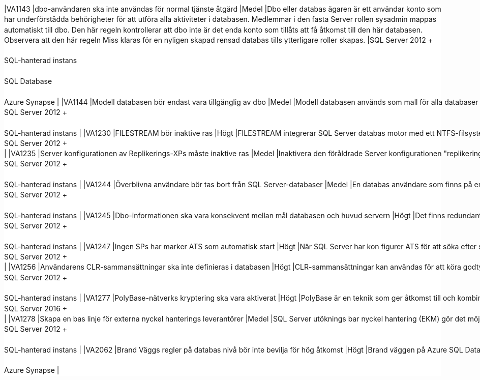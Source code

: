 |VA1143     |dbo-användaren ska inte användas för normal tjänste åtgärd          |Medel         |Dbo eller databas ägaren är ett användar konto som har underförstådda behörigheter för att utföra alla aktiviteter i databasen. Medlemmar i den fasta Server rollen sysadmin mappas automatiskt till dbo. Den här regeln kontrollerar att dbo inte är det enda konto som tillåts att få åtkomst till den här databasen. Observera att den här regeln Miss klaras för en nyligen skapad rensad databas tills ytterligare roller skapas.         |<nobr>SQL Server 2012 +<nobr/><br/><br/>SQL-hanterad instans<br/><br/>SQL Database<br/><br/>Azure Synapse         |
|VA1144     |Modell databasen bör endast vara tillgänglig av dbo          |Medel         |Modell databasen används som mall för alla databaser som skapats på instansen av SQL Server. Ändringar som görs i modell databasen, till exempel återställnings modell för databas storlek och andra databas alternativ, tillämpas på alla databaser som skapats efteråt. Den här regeln kontrollerar att dbo är det enda kontot som har behörighet att komma åt modell databasen.         |<nobr>SQL Server 2012 +<nobr/><br/><br/>SQL-hanterad instans         |
|VA1230     |FILESTREAM bör inaktive ras          |Högt         |FILESTREAM integrerar SQL Server databas motor med ett NTFS-filsystem genom att lagra varbinary (max) binary large object (BLOB)-data som filer i fil systemet. Transact-SQL-uttryck kan infoga, uppdatera, fråga, söka och säkerhetskopiera FILESTREAM-data. Aktivering av FILESTREAM på SQL Server exponerar ytterligare API för NTFS-direktuppspelning, vilket ökar dess attack yta och gör det lätt att attackera angrepp. Den här regeln kontrollerar att FILESTREAM är inaktiverat.         |<nobr>SQL Server 2012 +<nobr/>         |
|VA1235     |Server konfigurationen av Replikerings-XPs måste inaktive ras          |Medel         |Inaktivera den föråldrade Server konfigurationen "replikering XPs" för att begränsa attack ytan. Detta är endast en intern konfigurations inställning.         |<nobr>SQL Server 2012 +<nobr/><br/><br/>SQL-hanterad instans         |
|VA1244     |Överblivna användare bör tas bort från SQL Server-databaser          |Medel         |En databas användare som finns på en databas men som inte har någon motsvarande inloggning i huvud databasen eller som en extern resurs (till exempel en Windows-användare) kallas överblivna användare och bör antingen tas bort eller mappas om till en giltig inloggning. Den här regeln kontrollerar att det inte finns några överblivna användare.         |<nobr>SQL Server 2012 +<nobr/><br/><br/>SQL-hanterad instans         |
|VA1245     |Dbo-informationen ska vara konsekvent mellan mål databasen och huvud servern          |Högt         |Det finns redundant information om dbo-identiteten för alla databaser: metadata som lagras i själva databasen och metadata som lagras i huvud databasen. Den här regeln kontrollerar att den här informationen är konsekvent mellan mål databasen och huvud servern.         |<nobr>SQL Server 2012 +<nobr/><br/><br/>SQL-hanterad instans         |
|VA1247     |Ingen SPs har marker ATS som automatisk start          |Högt         |När SQL Server har kon figurer ATS för att söka efter start processer, kommer servern att genomsöka huvud databasen efter lagrade procedurer som marker ATS som automatisk start. Den här regeln kontrollerar att ingen SPs har marker ATS som automatisk start.         |<nobr>SQL Server 2012 +<nobr/>         |
|VA1256     |Användarens CLR-sammansättningar ska inte definieras i databasen          |Högt         |CLR-sammansättningar kan användas för att köra godtycklig kod på SQL Server process. Den här regeln kontrollerar att det inte finns några användardefinierade CLR-sammansättningar i databasen.         |<nobr>SQL Server 2012 +<nobr/><br/><br/>SQL-hanterad instans         |
|VA1277     |PolyBase-nätverks kryptering ska vara aktiverat          |Högt         |PolyBase är en teknik som ger åtkomst till och kombinerar både icke-relationella och Relations data i SQL Server. Alternativet PolyBase Network Encryption konfigurerar SQL Server för att kryptera kontroll-och data kanaler när PolyBase används. Den här regeln kontrollerar att det här alternativet är aktiverat.         |<nobr>SQL Server 2016 +<nobr/>         |
|VA1278     |Skapa en bas linje för externa nyckel hanterings leverantörer          |Medel         |SQL Server utöknings bar nyckel hantering (EKM) gör det möjligt för tredjepartsleverantörer-leverantörer att registrera sina moduler i SQL Server. När registrerade SQL Server användare kan använda krypterings nycklarna som lagras i EKM-moduler, visar den här regeln en lista över EKM-providers som används i systemet.         |<nobr>SQL Server 2012 +<nobr/><br/><br/>SQL-hanterad instans         |
|VA2062     |Brand Väggs regler på databas nivå bör inte bevilja för hög åtkomst          |Högt         |Brand väggen på Azure SQL Database nivå hjälper till att skydda dina data genom att förhindra all åtkomst till databasen förrän du anger vilka IP-adresser som har behörighet. Brand Väggs regler på databas nivå ger åtkomst till den aktuella databasen baserat på den ursprungliga IP-adressen för varje begäran. Brand Väggs regler på databas nivå för huvud-och användar databaser kan bara skapas och hanteras via Transact-SQL (till skillnad från brand Väggs regler på server nivå, som också kan skapas och hanteras med hjälp av Azure Portal eller PowerShell). Mer information finns i [Azure SQL Database-och Azure Synapse Analytics-regler för IP-brandvägg](./firewall-configure.md). Den här kontrollen kontrollerar att brand Väggs regler på databas nivå inte beviljar åtkomst till mer än 255 IP-adresser.         |<nobr/>SQL Database<br/><br/>Azure Synapse         |
